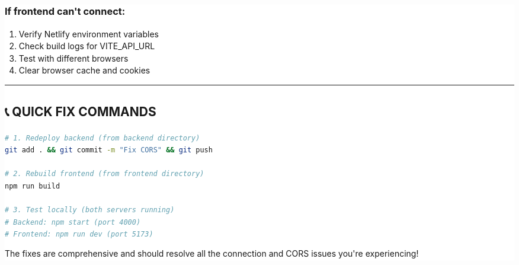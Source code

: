 ### If frontend can't connect:
1. Verify Netlify environment variables
2. Check build logs for VITE_API_URL
3. Test with different browsers
4. Clear browser cache and cookies

---

## 📞 **QUICK FIX COMMANDS**

```bash
# 1. Redeploy backend (from backend directory)
git add . && git commit -m "Fix CORS" && git push

# 2. Rebuild frontend (from frontend directory)
npm run build

# 3. Test locally (both servers running)
# Backend: npm start (port 4000)
# Frontend: npm run dev (port 5173)
```

The fixes are comprehensive and should resolve all the connection and CORS issues you're experiencing!
